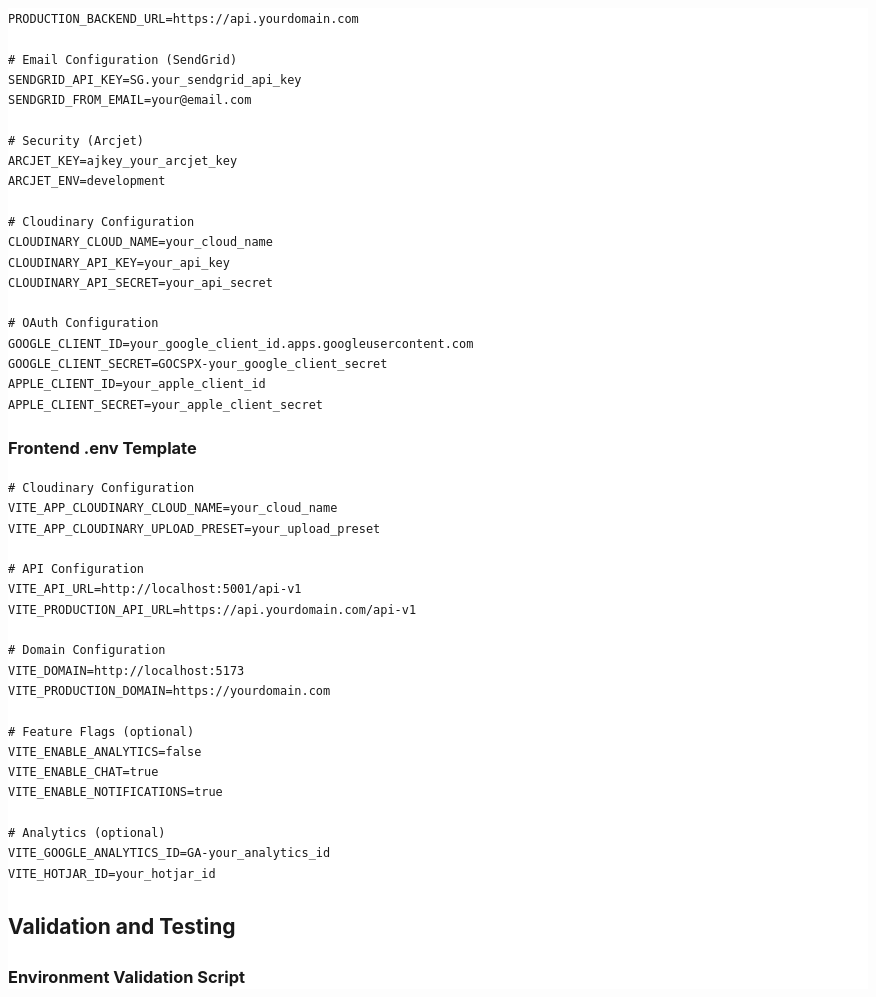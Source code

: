 ```env
PRODUCTION_BACKEND_URL=https://api.yourdomain.com

# Email Configuration (SendGrid)
SENDGRID_API_KEY=SG.your_sendgrid_api_key
SENDGRID_FROM_EMAIL=your@email.com

# Security (Arcjet)
ARCJET_KEY=ajkey_your_arcjet_key
ARCJET_ENV=development

# Cloudinary Configuration
CLOUDINARY_CLOUD_NAME=your_cloud_name
CLOUDINARY_API_KEY=your_api_key
CLOUDINARY_API_SECRET=your_api_secret

# OAuth Configuration
GOOGLE_CLIENT_ID=your_google_client_id.apps.googleusercontent.com
GOOGLE_CLIENT_SECRET=GOCSPX-your_google_client_secret
APPLE_CLIENT_ID=your_apple_client_id
APPLE_CLIENT_SECRET=your_apple_client_secret
```

### Frontend .env Template

```env
# Cloudinary Configuration
VITE_APP_CLOUDINARY_CLOUD_NAME=your_cloud_name
VITE_APP_CLOUDINARY_UPLOAD_PRESET=your_upload_preset

# API Configuration
VITE_API_URL=http://localhost:5001/api-v1
VITE_PRODUCTION_API_URL=https://api.yourdomain.com/api-v1

# Domain Configuration
VITE_DOMAIN=http://localhost:5173
VITE_PRODUCTION_DOMAIN=https://yourdomain.com

# Feature Flags (optional)
VITE_ENABLE_ANALYTICS=false
VITE_ENABLE_CHAT=true
VITE_ENABLE_NOTIFICATIONS=true

# Analytics (optional)
VITE_GOOGLE_ANALYTICS_ID=GA-your_analytics_id
VITE_HOTJAR_ID=your_hotjar_id
```

## Validation and Testing

### Environment Validation Script
